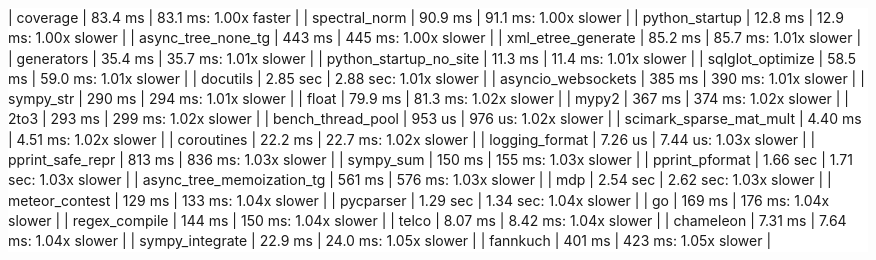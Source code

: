 | coverage                  | 83.4 ms                                                                      | 83.1 ms: 1.00x faster                                                             |
| spectral_norm             | 90.9 ms                                                                      | 91.1 ms: 1.00x slower                                                             |
| python_startup            | 12.8 ms                                                                      | 12.9 ms: 1.00x slower                                                             |
| async_tree_none_tg        | 443 ms                                                                       | 445 ms: 1.00x slower                                                              |
| xml_etree_generate        | 85.2 ms                                                                      | 85.7 ms: 1.01x slower                                                             |
| generators                | 35.4 ms                                                                      | 35.7 ms: 1.01x slower                                                             |
| python_startup_no_site    | 11.3 ms                                                                      | 11.4 ms: 1.01x slower                                                             |
| sqlglot_optimize          | 58.5 ms                                                                      | 59.0 ms: 1.01x slower                                                             |
| docutils                  | 2.85 sec                                                                     | 2.88 sec: 1.01x slower                                                            |
| asyncio_websockets        | 385 ms                                                                       | 390 ms: 1.01x slower                                                              |
| sympy_str                 | 290 ms                                                                       | 294 ms: 1.01x slower                                                              |
| float                     | 79.9 ms                                                                      | 81.3 ms: 1.02x slower                                                             |
| mypy2                     | 367 ms                                                                       | 374 ms: 1.02x slower                                                              |
| 2to3                      | 293 ms                                                                       | 299 ms: 1.02x slower                                                              |
| bench_thread_pool         | 953 us                                                                       | 976 us: 1.02x slower                                                              |
| scimark_sparse_mat_mult   | 4.40 ms                                                                      | 4.51 ms: 1.02x slower                                                             |
| coroutines                | 22.2 ms                                                                      | 22.7 ms: 1.02x slower                                                             |
| logging_format            | 7.26 us                                                                      | 7.44 us: 1.03x slower                                                             |
| pprint_safe_repr          | 813 ms                                                                       | 836 ms: 1.03x slower                                                              |
| sympy_sum                 | 150 ms                                                                       | 155 ms: 1.03x slower                                                              |
| pprint_pformat            | 1.66 sec                                                                     | 1.71 sec: 1.03x slower                                                            |
| async_tree_memoization_tg | 561 ms                                                                       | 576 ms: 1.03x slower                                                              |
| mdp                       | 2.54 sec                                                                     | 2.62 sec: 1.03x slower                                                            |
| meteor_contest            | 129 ms                                                                       | 133 ms: 1.04x slower                                                              |
| pycparser                 | 1.29 sec                                                                     | 1.34 sec: 1.04x slower                                                            |
| go                        | 169 ms                                                                       | 176 ms: 1.04x slower                                                              |
| regex_compile             | 144 ms                                                                       | 150 ms: 1.04x slower                                                              |
| telco                     | 8.07 ms                                                                      | 8.42 ms: 1.04x slower                                                             |
| chameleon                 | 7.31 ms                                                                      | 7.64 ms: 1.04x slower                                                             |
| sympy_integrate           | 22.9 ms                                                                      | 24.0 ms: 1.05x slower                                                             |
| fannkuch                  | 401 ms                                                                       | 423 ms: 1.05x slower                                                              |